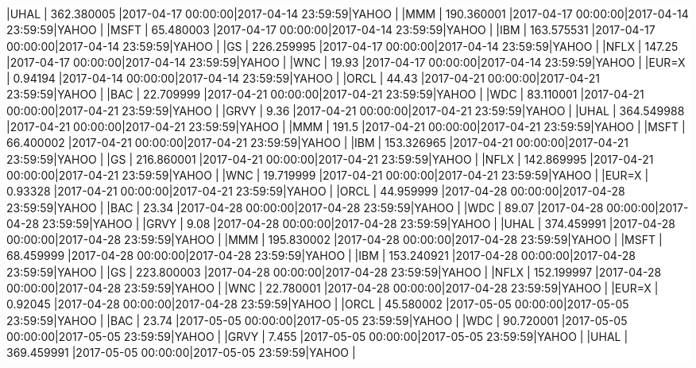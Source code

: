 |UHAL    |   362.380005  |2017-04-17 00:00:00|2017-04-14 23:59:59|YAHOO        |
|MMM     |   190.360001  |2017-04-17 00:00:00|2017-04-14 23:59:59|YAHOO        |
|MSFT    |    65.480003  |2017-04-17 00:00:00|2017-04-14 23:59:59|YAHOO        |
|IBM     |   163.575531  |2017-04-17 00:00:00|2017-04-14 23:59:59|YAHOO        |
|GS      |   226.259995  |2017-04-17 00:00:00|2017-04-14 23:59:59|YAHOO        |
|NFLX    |   147.25      |2017-04-17 00:00:00|2017-04-14 23:59:59|YAHOO        |
|WNC     |    19.93      |2017-04-17 00:00:00|2017-04-14 23:59:59|YAHOO        |
|EUR=X   |     0.94194   |2017-04-14 00:00:00|2017-04-14 23:59:59|YAHOO        |
|ORCL    |    44.43      |2017-04-21 00:00:00|2017-04-21 23:59:59|YAHOO        |
|BAC     |    22.709999  |2017-04-21 00:00:00|2017-04-21 23:59:59|YAHOO        |
|WDC     |    83.110001  |2017-04-21 00:00:00|2017-04-21 23:59:59|YAHOO        |
|GRVY    |     9.36      |2017-04-21 00:00:00|2017-04-21 23:59:59|YAHOO        |
|UHAL    |   364.549988  |2017-04-21 00:00:00|2017-04-21 23:59:59|YAHOO        |
|MMM     |   191.5       |2017-04-21 00:00:00|2017-04-21 23:59:59|YAHOO        |
|MSFT    |    66.400002  |2017-04-21 00:00:00|2017-04-21 23:59:59|YAHOO        |
|IBM     |   153.326965  |2017-04-21 00:00:00|2017-04-21 23:59:59|YAHOO        |
|GS      |   216.860001  |2017-04-21 00:00:00|2017-04-21 23:59:59|YAHOO        |
|NFLX    |   142.869995  |2017-04-21 00:00:00|2017-04-21 23:59:59|YAHOO        |
|WNC     |    19.719999  |2017-04-21 00:00:00|2017-04-21 23:59:59|YAHOO        |
|EUR=X   |     0.93328   |2017-04-21 00:00:00|2017-04-21 23:59:59|YAHOO        |
|ORCL    |    44.959999  |2017-04-28 00:00:00|2017-04-28 23:59:59|YAHOO        |
|BAC     |    23.34      |2017-04-28 00:00:00|2017-04-28 23:59:59|YAHOO        |
|WDC     |    89.07      |2017-04-28 00:00:00|2017-04-28 23:59:59|YAHOO        |
|GRVY    |     9.08      |2017-04-28 00:00:00|2017-04-28 23:59:59|YAHOO        |
|UHAL    |   374.459991  |2017-04-28 00:00:00|2017-04-28 23:59:59|YAHOO        |
|MMM     |   195.830002  |2017-04-28 00:00:00|2017-04-28 23:59:59|YAHOO        |
|MSFT    |    68.459999  |2017-04-28 00:00:00|2017-04-28 23:59:59|YAHOO        |
|IBM     |   153.240921  |2017-04-28 00:00:00|2017-04-28 23:59:59|YAHOO        |
|GS      |   223.800003  |2017-04-28 00:00:00|2017-04-28 23:59:59|YAHOO        |
|NFLX    |   152.199997  |2017-04-28 00:00:00|2017-04-28 23:59:59|YAHOO        |
|WNC     |    22.780001  |2017-04-28 00:00:00|2017-04-28 23:59:59|YAHOO        |
|EUR=X   |     0.92045   |2017-04-28 00:00:00|2017-04-28 23:59:59|YAHOO        |
|ORCL    |    45.580002  |2017-05-05 00:00:00|2017-05-05 23:59:59|YAHOO        |
|BAC     |    23.74      |2017-05-05 00:00:00|2017-05-05 23:59:59|YAHOO        |
|WDC     |    90.720001  |2017-05-05 00:00:00|2017-05-05 23:59:59|YAHOO        |
|GRVY    |     7.455     |2017-05-05 00:00:00|2017-05-05 23:59:59|YAHOO        |
|UHAL    |   369.459991  |2017-05-05 00:00:00|2017-05-05 23:59:59|YAHOO        |